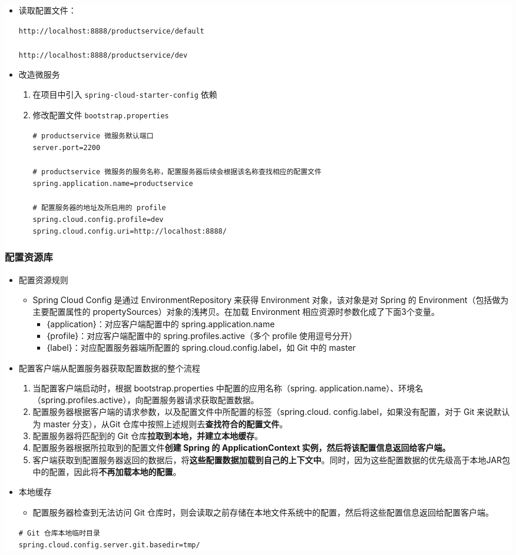   - 读取配置文件：

    ```bash
    http://localhost:8888/productservice/default
    
    http://localhost:8888/productservice/dev
    ```

- 改造微服务

  1. 在项目中引入 `spring-cloud-starter-config` 依赖

  2. 修改配置文件 `bootstrap.properties`

     ```properties
     # productservice 微服务默认端口
     server.port=2200
     
     # productservice 微服务的服务名称，配置服务器后续会根据该名称查找相应的配置文件
     spring.application.name=productservice
     
     # 配置服务器的地址及所启用的 profile
     spring.cloud.config.profile=dev
     spring.cloud.config.uri=http://localhost:8888/
     ```



### 配置资源库

- 配置资源规则

  - Spring Cloud Config 是通过 EnvironmentRepository 来获得 Environment 对象，该对象是对 Spring 的 Environment（包括做为主要配置属性的 propertySources）对象的浅拷贝。在加载 Environment 相应资源时参数化成了下面3个变量。
    - {application}：对应客户端配置中的 spring.application.name
    - {profile}：对应客户端配置中的 spring.profiles.active（多个 profile 使用逗号分开）
    - {label}：对应配置服务器端所配置的 spring.cloud.config.label，如 Git 中的 master

- 配置客户端从配置服务器获取配置数据的整个流程

  1. 当配置客户端启动时，根据 bootstrap.properties 中配置的应用名称（spring. application.name）、环境名（spring.profiles.active），向配置服务器请求获取配置数据。
  2. 配置服务器根据客户端的请求参数，以及配置文件中所配置的标签（spring.cloud. config.label，如果没有配置，对于 Git 来说默认为 master 分支），从Git 仓库中按照上述规则去**查找符合的配置文件**。
  3. 配置服务器将匹配到的 Git 仓库**拉取到本地，并建立本地缓存**。
  4. 配置服务器根据所拉取到的配置文件**创建 Spring 的 ApplicationContext 实例，然后将该配置信息返回给客户端。**
  5. 客户端获取到配置服务器返回的数据后，将**这些配置数据加载到自己的上下文中**。同时，因为这些配置数据的优先级高于本地JAR包中的配置，因此将**不再加载本地的配置**。

- 本地缓存

  - 配置服务器检查到无法访问 Git 仓库时，则会读取之前存储在本地文件系统中的配置，然后将这些配置信息返回给配置客户端。

  ```properties
  # Git 仓库本地临时目录
  spring.cloud.config.server.git.basedir=tmp/
  ```
